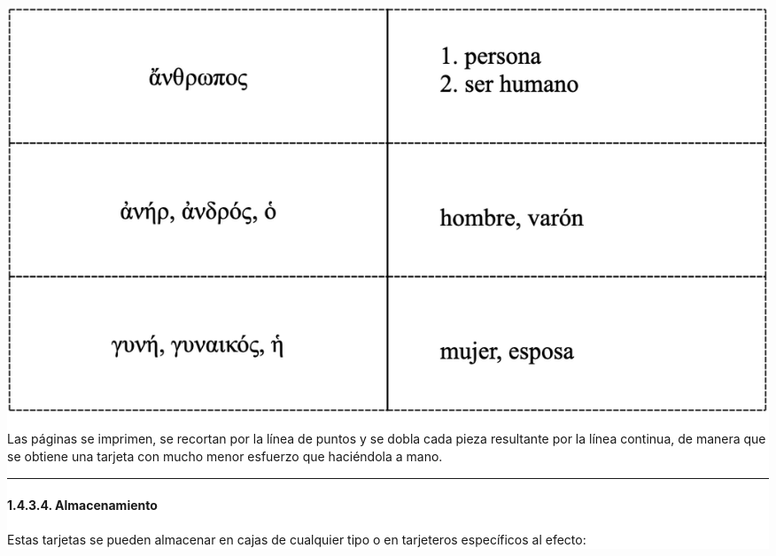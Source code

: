 ![width:550px](Vocabulario/../Tarjeta_Imprimible.png)

Las páginas se imprimen, se recortan por la línea de puntos y se dobla cada pieza resultante por la línea continua, de manera que se obtiene una tarjeta con mucho menor esfuerzo que haciéndola a mano.

---

#### 1.4.3.4. Almacenamiento

Estas tarjetas se pueden almacenar en cajas de cualquier tipo o en tarjeteros específicos al efecto:
